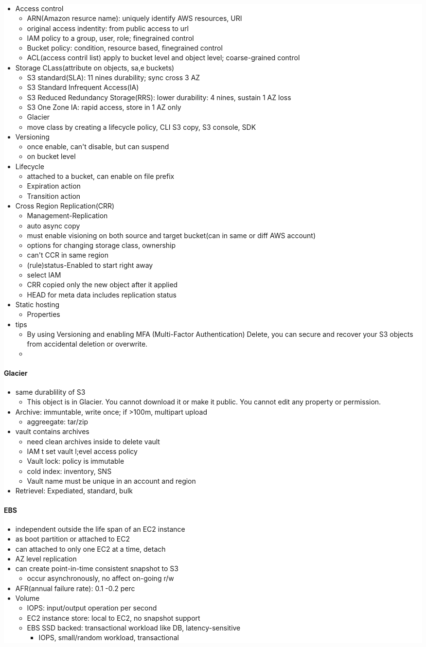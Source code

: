 - Access control
  - ARN(Amazon resurce name): uniquely identify AWS resources, URI
  - original access indentity: from public access to url
  - IAM policy to a group, user, role; finegrained control
  - Bucket policy: condition, resource based, finegrained control
  - ACL(access contril list) apply to bucket level and object level; coarse-grained control
- Storage CLass(attribute on objects, sa,e buckets)
  - S3 standard(SLA): 11 nines durability; sync cross 3 AZ
  - S3 Standard Infrequent Access(IA)
  - S3 Reduced Redundancy Storage(RRS): lower durability: 4 nines, sustain 1 AZ loss
  - S3 One Zone IA: rapid access, store in 1 AZ only
  - Glacier
  - move class by creating a lifecycle policy, CLI S3 copy, S3 console, SDK
- Versioning
  - once enable, can't disable, but can suspend
  - on bucket level
- Lifecycle
  - attached to a bucket, can enable on file prefix
  - Expiration action
  - Transition action
- Cross Region Replication(CRR)
  - Management-Replication
  - auto async copy
  - must enable visioning on both source and target bucket(can in same or diff AWS account)
  - options for changing storage class, ownership
  - can't CCR in same region
  - (rule)status-Enabled to start right away
  - select IAM
  - CRR copied only the new object after it applied
  - HEAD for meta data includes replication status
- Static hosting
  - Properties
- tips
  - By using Versioning and enabling MFA (Multi-Factor Authentication) Delete, you can secure and recover your S3 objects from accidental deletion or overwrite. 
  - 
#### Glacier
- same durablility of S3
  - This object is in Glacier. You cannot download it or make it public. You cannot edit any property or permission.
- Archive: immuntable, write once; if >100m, multipart upload
  - aggreegate: tar/zip
- vault contains archives
  - need clean archives inside to delete vault
  - IAM t set vault l;evel access policy
  - Vault lock: policy is immutable
  - cold index: inventory, SNS
  - Vault name must be unique in an account and region
- Retrievel: Expediated, standard, bulk

#### EBS
- independent outside the life span of an EC2 instance
- as boot partition or attached to EC2
- can attached to only one EC2 at a time, detach
- AZ level replication
- can create point-in-time consistent snapshot to S3
  - occur asynchronously, no affect on-going r/w
- AFR(annual failure rate): 0.1 -0.2 perc
- Volume
  - IOPS: input/output operation per second 
  - EC2 instance store: local to EC2, no snapshot support
  - EBS SSD backed: transactional workload like DB, latency-sensitive
    - IOPS, small/random workload, transactional